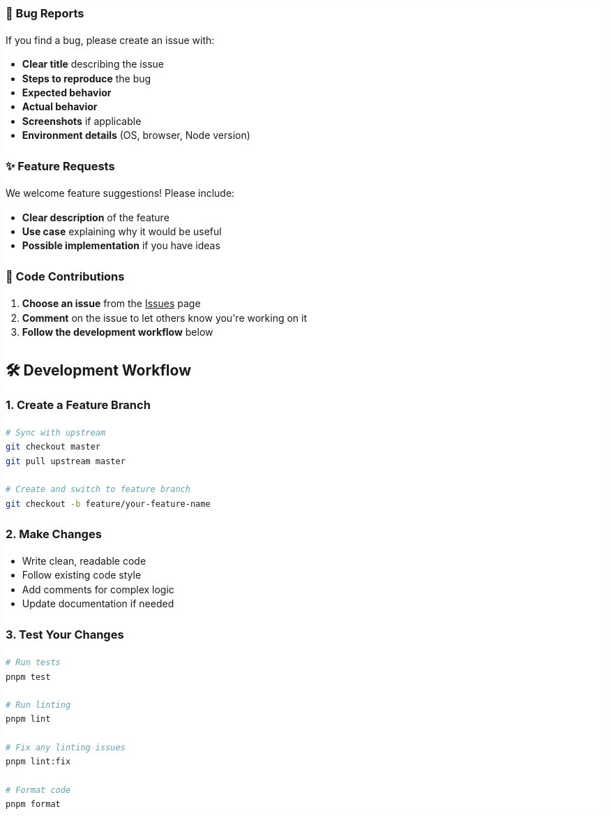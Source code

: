### 🐛 Bug Reports

If you find a bug, please create an issue with:

- **Clear title** describing the issue
- **Steps to reproduce** the bug
- **Expected behavior**
- **Actual behavior**
- **Screenshots** if applicable
- **Environment details** (OS, browser, Node version)

### ✨ Feature Requests

We welcome feature suggestions! Please include:

- **Clear description** of the feature
- **Use case** explaining why it would be useful
- **Possible implementation** if you have ideas

### 🔧 Code Contributions

1. **Choose an issue** from the [Issues](https://github.com/JyothsnaChinchukala/MiniGames/issues) page
2. **Comment** on the issue to let others know you're working on it
3. **Follow the development workflow** below

## 🛠️ Development Workflow

### 1. Create a Feature Branch

```bash
# Sync with upstream
git checkout master
git pull upstream master

# Create and switch to feature branch
git checkout -b feature/your-feature-name
```

### 2. Make Changes

- Write clean, readable code
- Follow existing code style
- Add comments for complex logic
- Update documentation if needed

### 3. Test Your Changes

```bash
# Run tests
pnpm test

# Run linting
pnpm lint

# Fix any linting issues
pnpm lint:fix

# Format code
pnpm format
```
